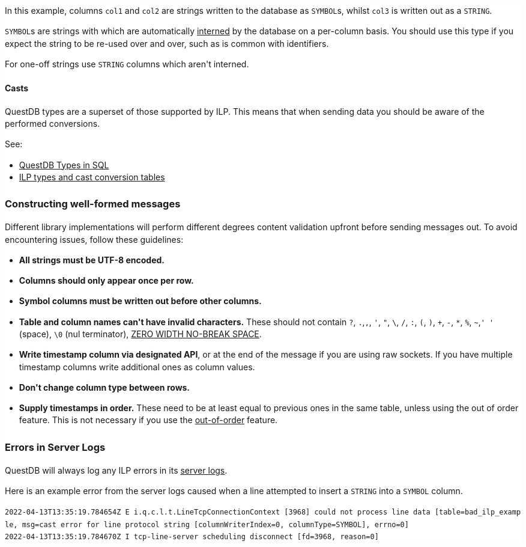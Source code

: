 In this example, columns `col1` and `col2` are strings written to the database
as `SYMBOL`s, whilst `col3` is written out as a `STRING`.

`SYMBOL`s are strings with which are automatically
[interned](https://en.wikipedia.org/wiki/String_interning) by the database on a
per-column basis. You should use this type if you expect the string to be
re-used over and over, such as is common with identifiers.

For one-off strings use `STRING` columns which aren't interned.

#### Casts

QuestDB types are a superset of those supported by ILP. This means that when
sending data you should be aware of the performed conversions.

See:

- [QuestDB Types in SQL](/docs/reference/sql/datatypes)
- [ILP types and cast conversion tables](/docs/reference/api/ilp/columnset-types)

### Constructing well-formed messages

Different library implementations will perform different degrees content
validation upfront before sending messages out. To avoid encountering issues,
follow these guidelines:

- **All strings must be UTF-8 encoded.**

- **Columns should only appear once per row.**

- **Symbol columns must be written out before other columns.**

- **Table and column names can't have invalid characters.** These should not
  contain `?`, `.`,`,`, `'`, `"`, `\`, `/`, `:`, `(`, `)`, `+`, `-`, `*`, `%`,
  `~`,`' '` (space), `\0` (nul terminator),
  [ZERO WIDTH NO-BREAK SPACE](https://unicode-explorer.com/c/FEFF).

- **Write timestamp column via designated API**, or at the end of the message if
  you are using raw sockets. If you have multiple timestamp columns write
  additional ones as column values.

- **Don't change column type between rows.**

- **Supply timestamps in order.** These need to be at least equal to previous
  ones in the same table, unless using the out of order feature. This is not
  necessary if you use the [out-of-order](/docs/guides/out-of-order-commit-lag)
  feature.

### Errors in Server Logs

QuestDB will always log any ILP errors in its
[server logs](/docs/concept/root-directory-structure#log-directory).

Here is an example error from the server logs caused when a line attempted to
insert a `STRING` into a `SYMBOL` column.

```text
2022-04-13T13:35:19.784654Z E i.q.c.l.t.LineTcpConnectionContext [3968] could not process line data [table=bad_ilp_example, msg=cast error for line protocol string [columnWriterIndex=0, columnType=SYMBOL], errno=0]
2022-04-13T13:35:19.784670Z I tcp-line-server scheduling disconnect [fd=3968, reason=0]
```
